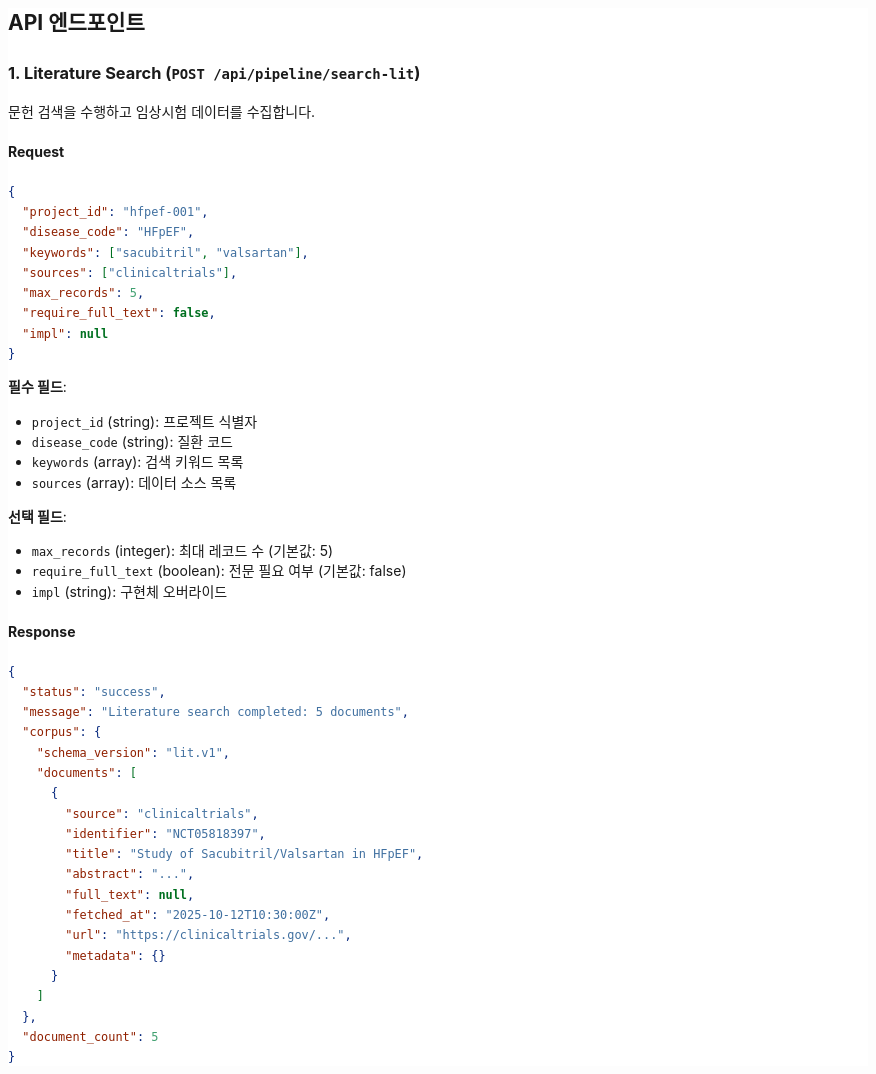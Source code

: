 
## API 엔드포인트

### 1. Literature Search (`POST /api/pipeline/search-lit`)

문헌 검색을 수행하고 임상시험 데이터를 수집합니다.

#### Request

```json
{
  "project_id": "hfpef-001",
  "disease_code": "HFpEF",
  "keywords": ["sacubitril", "valsartan"],
  "sources": ["clinicaltrials"],
  "max_records": 5,
  "require_full_text": false,
  "impl": null
}
```

**필수 필드**:
- `project_id` (string): 프로젝트 식별자
- `disease_code` (string): 질환 코드
- `keywords` (array): 검색 키워드 목록
- `sources` (array): 데이터 소스 목록

**선택 필드**:
- `max_records` (integer): 최대 레코드 수 (기본값: 5)
- `require_full_text` (boolean): 전문 필요 여부 (기본값: false)
- `impl` (string): 구현체 오버라이드

#### Response

```json
{
  "status": "success",
  "message": "Literature search completed: 5 documents",
  "corpus": {
    "schema_version": "lit.v1",
    "documents": [
      {
        "source": "clinicaltrials",
        "identifier": "NCT05818397",
        "title": "Study of Sacubitril/Valsartan in HFpEF",
        "abstract": "...",
        "full_text": null,
        "fetched_at": "2025-10-12T10:30:00Z",
        "url": "https://clinicaltrials.gov/...",
        "metadata": {}
      }
    ]
  },
  "document_count": 5
}
```
